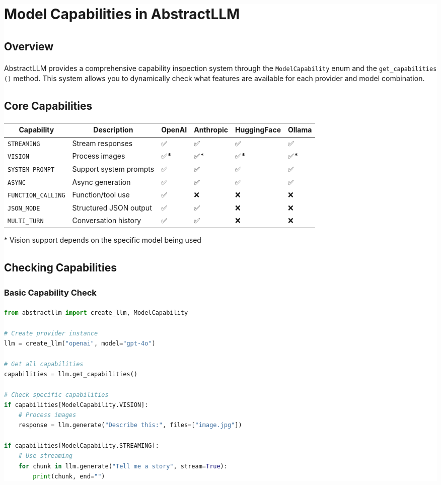 # Model Capabilities in AbstractLLM

## Overview

AbstractLLM provides a comprehensive capability inspection system through the `ModelCapability` enum and the `get_capabilities()` method. This system allows you to dynamically check what features are available for each provider and model combination.

## Core Capabilities

| Capability | Description | OpenAI | Anthropic | HuggingFace | Ollama |
|------------|-------------|---------|-----------|-------------|---------|
| `STREAMING` | Stream responses | ✅ | ✅ | ✅ | ✅ |
| `VISION` | Process images | ✅* | ✅* | ✅* | ✅* |
| `SYSTEM_PROMPT` | Support system prompts | ✅ | ✅ | ✅ | ✅ |
| `ASYNC` | Async generation | ✅ | ✅ | ✅ | ✅ |
| `FUNCTION_CALLING` | Function/tool use | ✅ | ❌ | ❌ | ❌ |
| `JSON_MODE` | Structured JSON output | ✅ | ✅ | ❌ | ❌ |
| `MULTI_TURN` | Conversation history | ✅ | ✅ | ❌ | ❌ |

\* Vision support depends on the specific model being used

## Checking Capabilities

### Basic Capability Check

```python
from abstractllm import create_llm, ModelCapability

# Create provider instance
llm = create_llm("openai", model="gpt-4o")

# Get all capabilities
capabilities = llm.get_capabilities()

# Check specific capabilities
if capabilities[ModelCapability.VISION]:
    # Process images
    response = llm.generate("Describe this:", files=["image.jpg"])

if capabilities[ModelCapability.STREAMING]:
    # Use streaming
    for chunk in llm.generate("Tell me a story", stream=True):
        print(chunk, end="")
```
